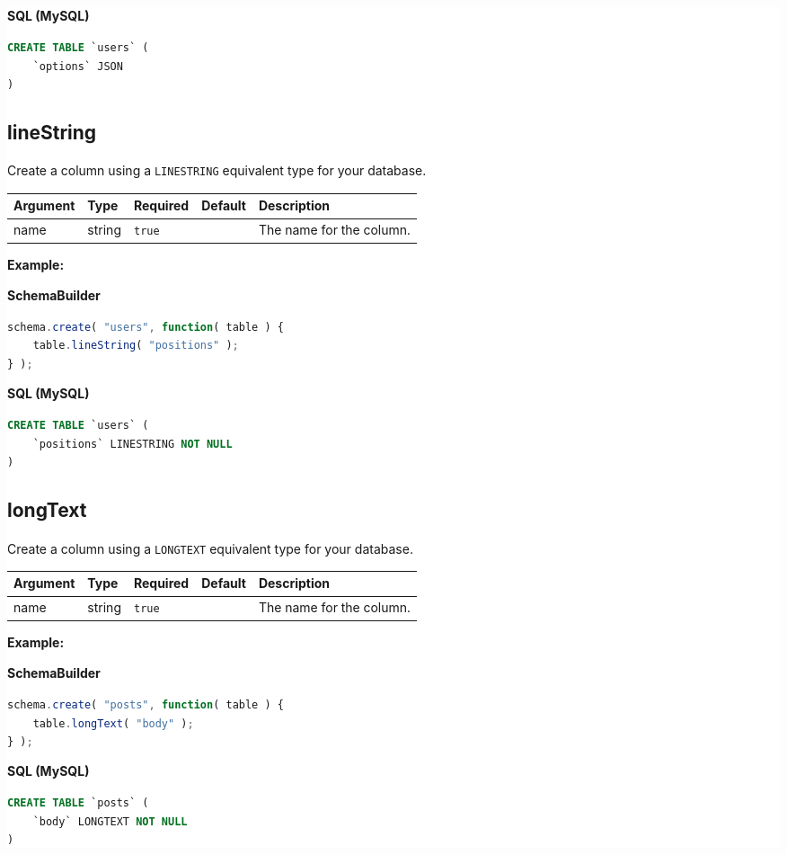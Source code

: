 **SQL \(MySQL\)**

```sql
CREATE TABLE `users` (
    `options` JSON
)
```

## lineString

Create a column using a `LINESTRING` equivalent type for your database.

| Argument | Type | Required | Default | Description |
| :--- | :--- | :--- | :--- | :--- |
| name | string | `true` |  | The name for the column. |

**Example:**

**SchemaBuilder**

```javascript
schema.create( "users", function( table ) {
    table.lineString( "positions" );
} );
```

**SQL \(MySQL\)**

```sql
CREATE TABLE `users` (
    `positions` LINESTRING NOT NULL
)
```

## longText

Create a column using a `LONGTEXT` equivalent type for your database.

| Argument | Type | Required | Default | Description |
| :--- | :--- | :--- | :--- | :--- |
| name | string | `true` |  | The name for the column. |

**Example:**

**SchemaBuilder**

```javascript
schema.create( "posts", function( table ) {
    table.longText( "body" );
} );
```

**SQL \(MySQL\)**

```sql
CREATE TABLE `posts` (
    `body` LONGTEXT NOT NULL
)
```
